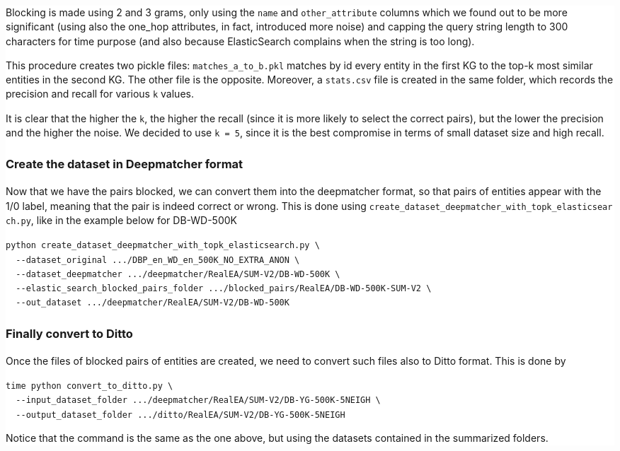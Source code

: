 Blocking is made using 2 and 3 grams, only using the `name` and `other_attribute` columns which we found out to be more significant (using also the one_hop attributes, in fact, introduced more noise) and capping the query string length to 300 characters for time purpose (and also because ElasticSearch complains when the string is too long).

This procedure creates two pickle files: `matches_a_to_b.pkl` matches by id every entity in the first KG to the top-k most similar entities in the second KG. The other file is the opposite.
Moreover, a `stats.csv` file is created in the same folder, which records the precision and recall for various `k` values.

It is clear that the higher the `k`, the higher the recall (since it is more likely to select the correct pairs), but the lower the precision and the higher the noise. We decided to use `k = 5`, since it is the best compromise in terms of small dataset size and high recall.

### Create the dataset in Deepmatcher format

Now that we have the pairs blocked, we can convert them into the deepmatcher format, so that pairs of entities appear with the 1/0 label, meaning that the pair is indeed correct or wrong. This is done using `create_dataset_deepmatcher_with_topk_elasticsearch.py`, like in the example below for DB-WD-500K

```
python create_dataset_deepmatcher_with_topk_elasticsearch.py \
  --dataset_original .../DBP_en_WD_en_500K_NO_EXTRA_ANON \
  --dataset_deepmatcher .../deepmatcher/RealEA/SUM-V2/DB-WD-500K \
  --elastic_search_blocked_pairs_folder .../blocked_pairs/RealEA/DB-WD-500K-SUM-V2 \
  --out_dataset .../deepmatcher/RealEA/SUM-V2/DB-WD-500K
```

### Finally convert to Ditto

Once the files of blocked pairs of entities are created, we need to convert such files also to Ditto format. This is done by 
```
time python convert_to_ditto.py \
  --input_dataset_folder .../deepmatcher/RealEA/SUM-V2/DB-YG-500K-5NEIGH \
  --output_dataset_folder .../ditto/RealEA/SUM-V2/DB-YG-500K-5NEIGH
```

Notice that the command is the same as the one above, but using the datasets contained in the summarized folders.
